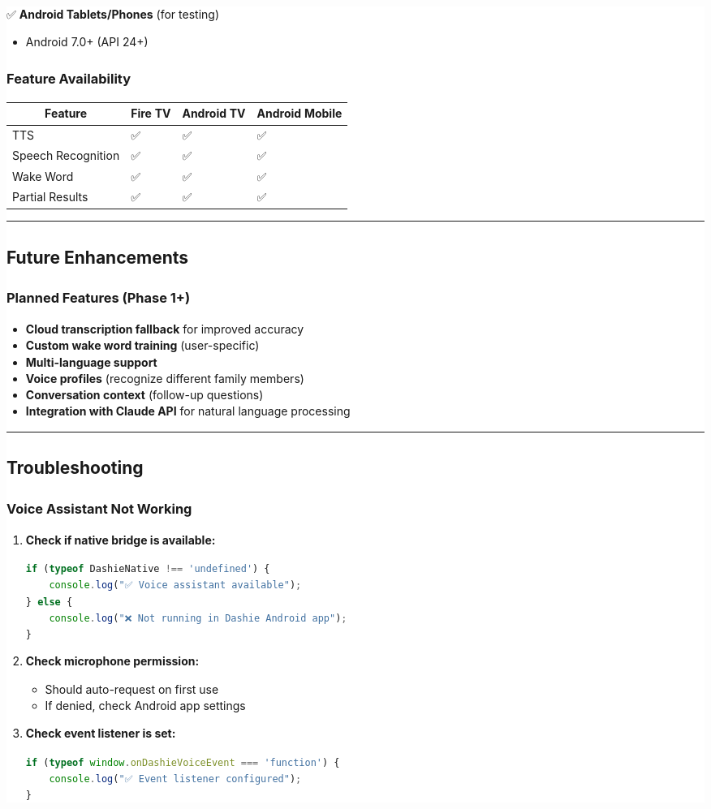✅ **Android Tablets/Phones** (for testing)
- Android 7.0+ (API 24+)

### Feature Availability

| Feature | Fire TV | Android TV | Android Mobile |
|---------|---------|------------|----------------|
| TTS | ✅ | ✅ | ✅ |
| Speech Recognition | ✅ | ✅ | ✅ |
| Wake Word | ✅ | ✅ | ✅ |
| Partial Results | ✅ | ✅ | ✅ |

---

## Future Enhancements

### Planned Features (Phase 1+)

- **Cloud transcription fallback** for improved accuracy
- **Custom wake word training** (user-specific)
- **Multi-language support**
- **Voice profiles** (recognize different family members)
- **Conversation context** (follow-up questions)
- **Integration with Claude API** for natural language processing

---

## Troubleshooting

### Voice Assistant Not Working

1. **Check if native bridge is available:**
   ```javascript
   if (typeof DashieNative !== 'undefined') {
       console.log("✅ Voice assistant available");
   } else {
       console.log("❌ Not running in Dashie Android app");
   }
   ```

2. **Check microphone permission:**
   - Should auto-request on first use
   - If denied, check Android app settings

3. **Check event listener is set:**
   ```javascript
   if (typeof window.onDashieVoiceEvent === 'function') {
       console.log("✅ Event listener configured");
   }
   ```
